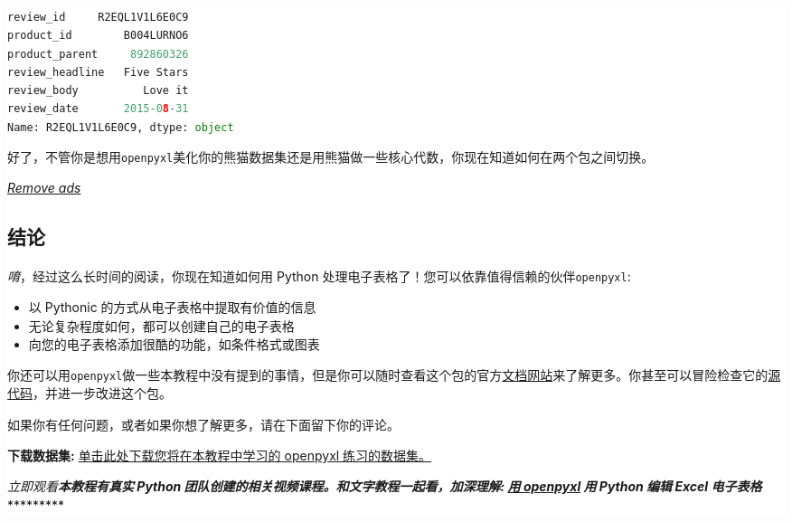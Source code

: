 ```py
review_id     R2EQL1V1L6E0C9
product_id        B004LURNO6
product_parent     892860326
review_headline   Five Stars
review_body          Love it
review_date       2015-08-31
Name: R2EQL1V1L6E0C9, dtype: object
```

好了，不管你是想用`openpyxl`美化你的熊猫数据集还是用熊猫做一些核心代数，你现在知道如何在两个包之间切换。

[*Remove ads*](/account/join/)

## 结论

*唷*，经过这么长时间的阅读，你现在知道如何用 Python 处理电子表格了！您可以依靠值得信赖的伙伴`openpyxl`:

*   以 Pythonic 的方式从电子表格中提取有价值的信息
*   无论复杂程度如何，都可以创建自己的电子表格
*   向您的电子表格添加很酷的功能，如条件格式或图表

你还可以用`openpyxl`做一些本教程中没有提到的事情，但是你可以随时查看这个包的官方[文档网站](https://openpyxl.readthedocs.io/en/stable/index.html)来了解更多。你甚至可以冒险检查它的[源代码](https://bitbucket.org/openpyxl/openpyxl/src/default/)，并进一步改进这个包。

如果你有任何问题，或者如果你想了解更多，请在下面留下你的评论。

**下载数据集:** [单击此处下载您将在本教程中学习的 openpyxl 练习的数据集。](https://realpython.com/bonus/openpyxl-sample-dataset/)

*立即观看**本教程有真实 Python 团队创建的相关视频课程。和文字教程一起看，加深理解: [**用 openpyxl**](/courses/editing-excel-python-openpyxl/) 用 Python 编辑 Excel 电子表格************